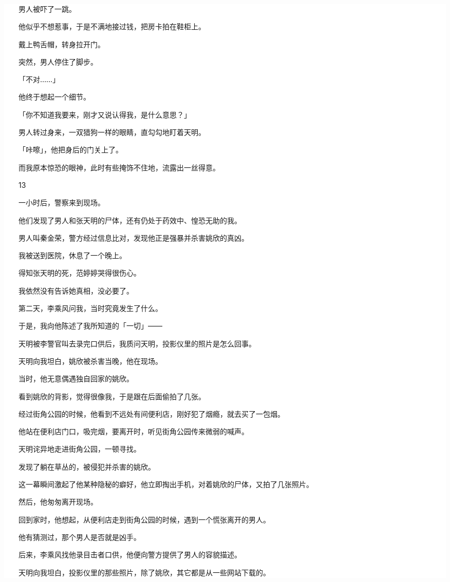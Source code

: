 &emsp;&emsp;男人被吓了一跳。  
  
&emsp;&emsp;他似乎不想惹事，于是不满地接过钱，把房卡拍在鞋柜上。  
  
&emsp;&emsp;戴上鸭舌帽，转身拉开门。  
  
&emsp;&emsp;突然，男人停住了脚步。  
  
&emsp;&emsp;「不对……」  
  
&emsp;&emsp;他终于想起一个细节。  
  
&emsp;&emsp;「你不知道我要来，刚才又说认得我，是什么意思？」  
  
&emsp;&emsp;男人转过身来，一双猎狗一样的眼睛，直勾勾地盯着天明。  
  
&emsp;&emsp;「咔嚓」，他把身后的门关上了。  
  
&emsp;&emsp;而我原本惊恐的眼神，此时有些掩饰不住地，流露出一丝得意。  
  
&emsp;&emsp;13  
  
&emsp;&emsp;一小时后，警察来到现场。  
  
&emsp;&emsp;他们发现了男人和张天明的尸体，还有仍处于药效中、惶恐无助的我。  
  
&emsp;&emsp;男人叫秦金荣，警方经过信息比对，发现他正是强暴并杀害姚欣的真凶。  
  
&emsp;&emsp;我被送到医院，休息了一个晚上。  
  
&emsp;&emsp;得知张天明的死，范婷婷哭得很伤心。  
  
&emsp;&emsp;我依然没有告诉她真相，没必要了。  
  
&emsp;&emsp;第二天，李乘风问我，当时究竟发生了什么。  
  
&emsp;&emsp;于是，我向他陈述了我所知道的「一切」——  
  
&emsp;&emsp;天明被李警官叫去录完口供后，我质问天明，投影仪里的照片是怎么回事。  
  
&emsp;&emsp;天明向我坦白，姚欣被杀害当晚，他在现场。  
  
&emsp;&emsp;当时，他无意偶遇独自回家的姚欣。  
  
&emsp;&emsp;看到姚欣的背影，觉得很像我，于是跟在后面偷拍了几张。  
  
&emsp;&emsp;经过街角公园的时候，他看到不远处有间便利店，刚好犯了烟瘾，就去买了一包烟。  
  
&emsp;&emsp;他站在便利店门口，吸完烟，要离开时，听见街角公园传来微弱的喊声。  
  
&emsp;&emsp;天明诧异地走进街角公园，一顿寻找。  
  
&emsp;&emsp;发现了躺在草丛的，被侵犯并杀害的姚欣。  
  
&emsp;&emsp;这一幕瞬间激起了他某种隐秘的癖好，他立即掏出手机，对着姚欣的尸体，又拍了几张照片。  
  
&emsp;&emsp;然后，他匆匆离开现场。  
  
&emsp;&emsp;回到家时，他想起，从便利店走到街角公园的时候，遇到一个慌张离开的男人。  
  
&emsp;&emsp;他有猜测过，那个男人是否就是凶手。  
  
&emsp;&emsp;后来，李乘风找他录目击者口供，他便向警方提供了男人的容貌描述。  
  
&emsp;&emsp;天明向我坦白，投影仪里的那些照片，除了姚欣，其它都是从一些网站下载的。  
  